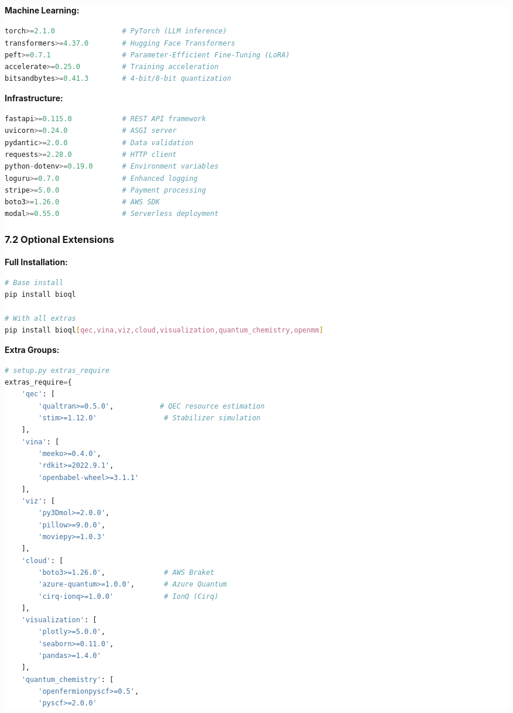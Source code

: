 **Machine Learning:**

```python
torch>=2.1.0                # PyTorch (LLM inference)
transformers>=4.37.0        # Hugging Face Transformers
peft>=0.7.1                 # Parameter-Efficient Fine-Tuning (LoRA)
accelerate>=0.25.0          # Training acceleration
bitsandbytes>=0.41.3        # 4-bit/8-bit quantization
```

**Infrastructure:**

```python
fastapi>=0.115.0            # REST API framework
uvicorn>=0.24.0             # ASGI server
pydantic>=2.0.0             # Data validation
requests>=2.28.0            # HTTP client
python-dotenv>=0.19.0       # Environment variables
loguru>=0.7.0               # Enhanced logging
stripe>=5.0.0               # Payment processing
boto3>=1.26.0               # AWS SDK
modal>=0.55.0               # Serverless deployment
```

### 7.2 Optional Extensions

**Full Installation:**

```bash
# Base install
pip install bioql

# With all extras
pip install bioql[qec,vina,viz,cloud,visualization,quantum_chemistry,openmm]
```

**Extra Groups:**

```python
# setup.py extras_require
extras_require={
    'qec': [
        'qualtran>=0.5.0',           # QEC resource estimation
        'stim>=1.12.0'                # Stabilizer simulation
    ],
    'vina': [
        'meeko>=0.4.0',
        'rdkit>=2022.9.1',
        'openbabel-wheel>=3.1.1'
    ],
    'viz': [
        'py3Dmol>=2.0.0',
        'pillow>=9.0.0',
        'moviepy>=1.0.3'
    ],
    'cloud': [
        'boto3>=1.26.0',              # AWS Braket
        'azure-quantum>=1.0.0',       # Azure Quantum
        'cirq-ionq>=1.0.0'            # IonQ (Cirq)
    ],
    'visualization': [
        'plotly>=5.0.0',
        'seaborn>=0.11.0',
        'pandas>=1.4.0'
    ],
    'quantum_chemistry': [
        'openfermionpyscf>=0.5',
        'pyscf>=2.0.0'
```
